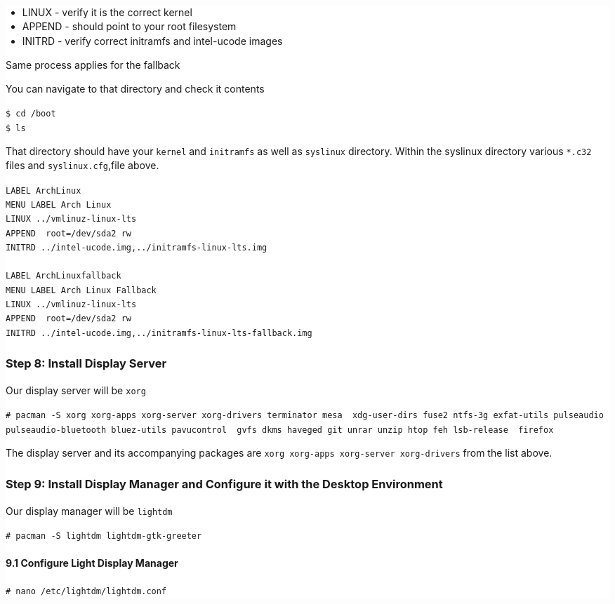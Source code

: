 - LINUX  - verify it is the correct kernel
- APPEND - should point to your root filesystem
- INITRD - verify correct initramfs and intel-ucode images

Same process applies for the fallback

You can navigate to that directory and check it contents
```
$ cd /boot
$ ls
```
That directory should have your `kernel` and `initramfs` as well as `syslinux` directory.
Within the syslinux directory various `*.c32` files and `syslinux.cfg`,file above.
```
LABEL ArchLinux
MENU LABEL Arch Linux 
LINUX ../vmlinuz-linux-lts
APPEND  root=/dev/sda2 rw
INITRD ../intel-ucode.img,../initramfs-linux-lts.img

LABEL ArchLinuxfallback
MENU LABEL Arch Linux Fallback
LINUX ../vmlinuz-linux-lts
APPEND  root=/dev/sda2 rw
INITRD ../intel-ucode.img,../initramfs-linux-lts-fallback.img

```

### Step 8: Install Display Server

Our display server will be `xorg`

```
# pacman -S xorg xorg-apps xorg-server xorg-drivers terminator mesa  xdg-user-dirs fuse2 ntfs-3g exfat-utils pulseaudio pulseaudio-bluetooth bluez-utils pavucontrol  gvfs dkms haveged git unrar unzip htop feh lsb-release  firefox 
```
The display server and its accompanying packages are
`xorg xorg-apps xorg-server xorg-drivers`
from the list above.

### Step 9: Install Display Manager and Configure it with the Desktop Environment

Our display manager will be `lightdm`

```
# pacman -S lightdm lightdm-gtk-greeter 

```

#### 9.1 Configure Light Display Manager
```
# nano /etc/lightdm/lightdm.conf
```
